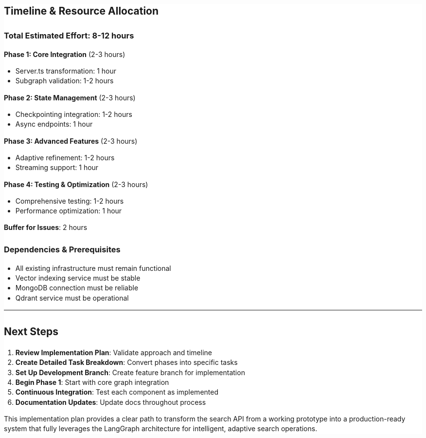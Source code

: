 ## Timeline & Resource Allocation

### Total Estimated Effort: 8-12 hours

**Phase 1: Core Integration** (2-3 hours)
- Server.ts transformation: 1 hour
- Subgraph validation: 1-2 hours

**Phase 2: State Management** (2-3 hours)
- Checkpointing integration: 1-2 hours  
- Async endpoints: 1 hour

**Phase 3: Advanced Features** (2-3 hours)
- Adaptive refinement: 1-2 hours
- Streaming support: 1 hour

**Phase 4: Testing & Optimization** (2-3 hours)
- Comprehensive testing: 1-2 hours
- Performance optimization: 1 hour

**Buffer for Issues**: 2 hours

### Dependencies & Prerequisites
- All existing infrastructure must remain functional
- Vector indexing service must be stable
- MongoDB connection must be reliable
- Qdrant service must be operational

---

## Next Steps

1. **Review Implementation Plan**: Validate approach and timeline
2. **Create Detailed Task Breakdown**: Convert phases into specific tasks
3. **Set Up Development Branch**: Create feature branch for implementation
4. **Begin Phase 1**: Start with core graph integration
5. **Continuous Integration**: Test each component as implemented
6. **Documentation Updates**: Update docs throughout process

This implementation plan provides a clear path to transform the search API from a working prototype into a production-ready system that fully leverages the LangGraph architecture for intelligent, adaptive search operations.